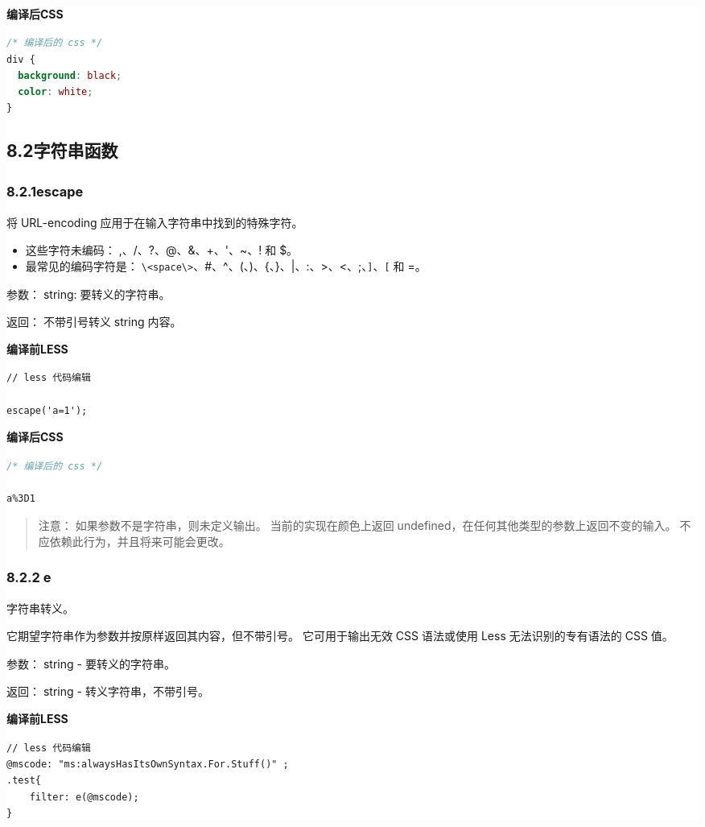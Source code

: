 **编译后CSS**

```css
/* 编译后的 css */
div {
  background: black;
  color: white;
}
```


## 8.2字符串函数
### 8.2.1escape

将 URL-encoding 应用于在输入字符串中找到的特殊字符。

- 这些字符未编码： ,、/、?、@、&、+、'、~、! 和 $。
- 最常见的编码字符是： `\<space\>`、#、^、(、)、{、}、|、:、>、<、;、`]`、`[` 和 =。

参数： string: 要转义的字符串。

返回： 不带引号转义 string 内容。

**编译前LESS**

```less
// less 代码编辑

escape('a=1');
```

**编译后CSS**

```css
/* 编译后的 css */

a%3D1
```

>注意： 如果参数不是字符串，则未定义输出。 当前的实现在颜色上返回 undefined，在任何其他类型的参数上返回不变的输入。 不应依赖此行为，并且将来可能会更改。


### 8.2.2 e

字符串转义。

它期望字符串作为参数并按原样返回其内容，但不带引号。 它可用于输出无效 CSS 语法或使用 Less 无法识别的专有语法的 CSS 值。

参数： string - 要转义的字符串。

返回： string - 转义字符串，不带引号。


**编译前LESS**

```less
// less 代码编辑
@mscode: "ms:alwaysHasItsOwnSyntax.For.Stuff()" ;
.test{
    filter: e(@mscode);
}
```
